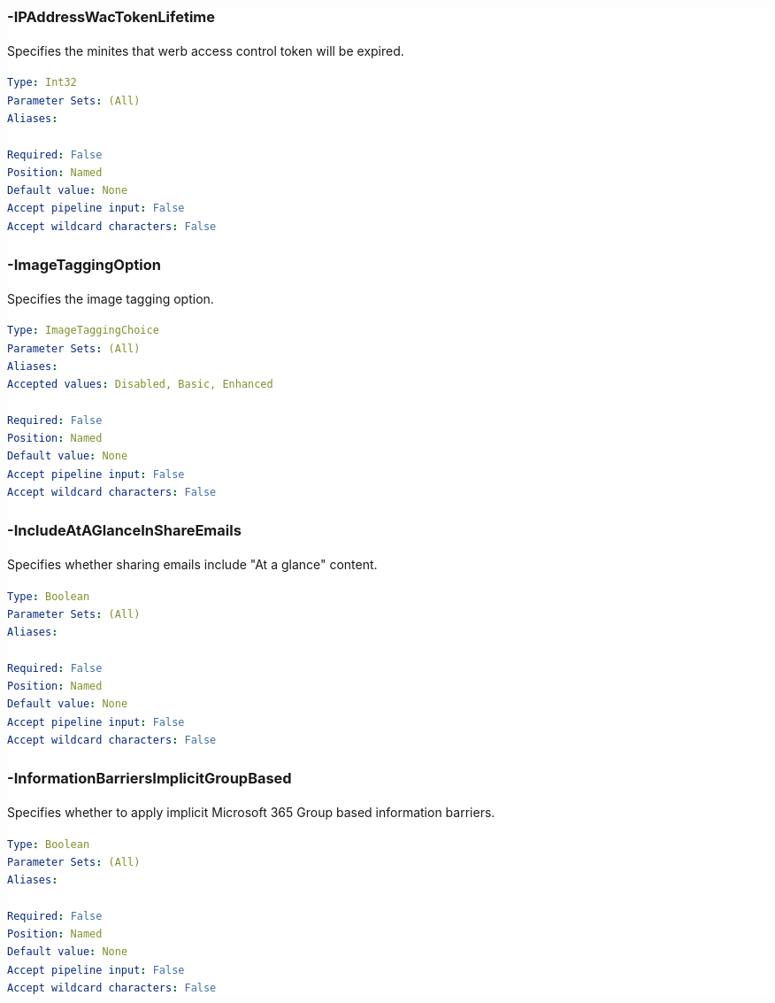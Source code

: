 ### -IPAddressWacTokenLifetime
Specifies the minites that werb access control token will be expired.

```yaml
Type: Int32
Parameter Sets: (All)
Aliases:

Required: False
Position: Named
Default value: None
Accept pipeline input: False
Accept wildcard characters: False
```

### -ImageTaggingOption
Specifies the image tagging option.

```yaml
Type: ImageTaggingChoice
Parameter Sets: (All)
Aliases:
Accepted values: Disabled, Basic, Enhanced

Required: False
Position: Named
Default value: None
Accept pipeline input: False
Accept wildcard characters: False
```

### -IncludeAtAGlanceInShareEmails
Specifies whether sharing emails include "At a glance" content.

```yaml
Type: Boolean
Parameter Sets: (All)
Aliases:

Required: False
Position: Named
Default value: None
Accept pipeline input: False
Accept wildcard characters: False
```

### -InformationBarriersImplicitGroupBased
Specifies whether to apply implicit Microsoft 365 Group based information barriers.

```yaml
Type: Boolean
Parameter Sets: (All)
Aliases:

Required: False
Position: Named
Default value: None
Accept pipeline input: False
Accept wildcard characters: False
```
